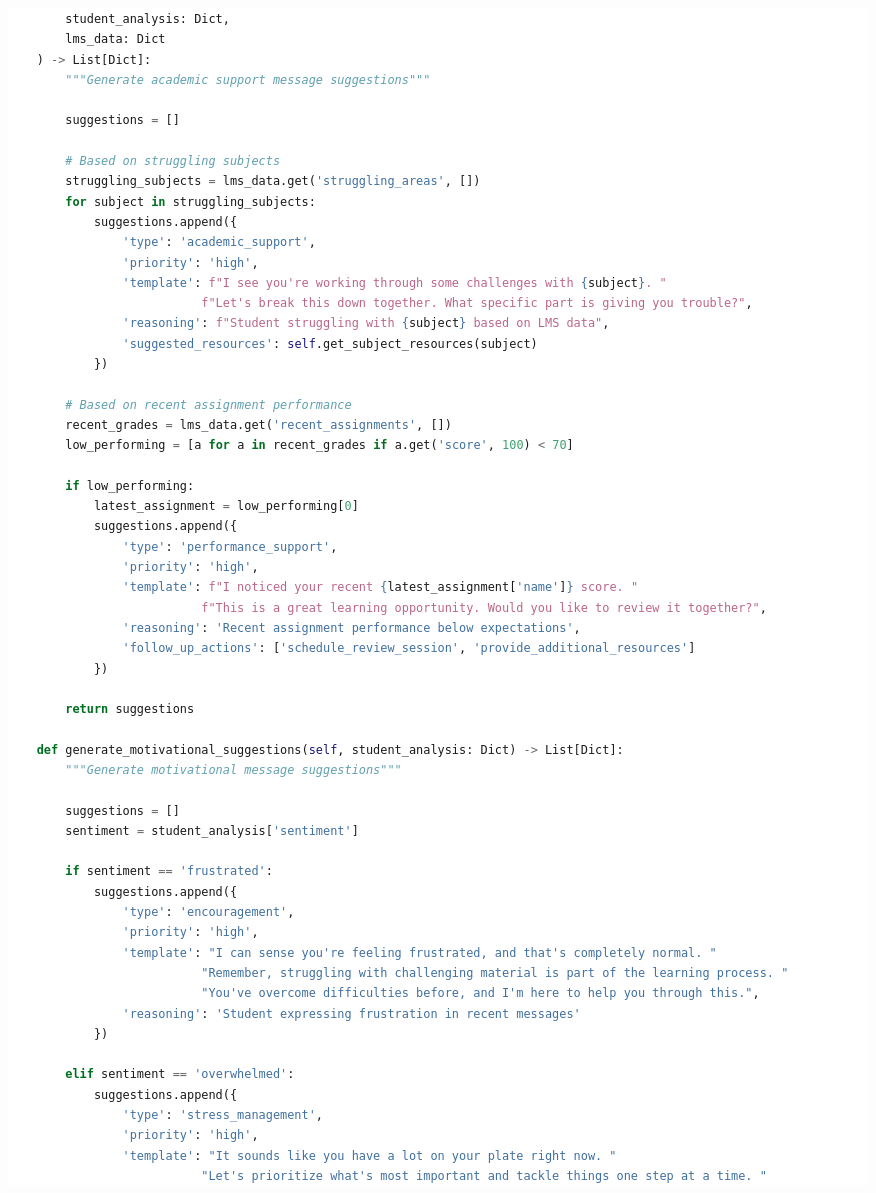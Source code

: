 ```python
        student_analysis: Dict,
        lms_data: Dict
    ) -> List[Dict]:
        """Generate academic support message suggestions"""

        suggestions = []

        # Based on struggling subjects
        struggling_subjects = lms_data.get('struggling_areas', [])
        for subject in struggling_subjects:
            suggestions.append({
                'type': 'academic_support',
                'priority': 'high',
                'template': f"I see you're working through some challenges with {subject}. "
                           f"Let's break this down together. What specific part is giving you trouble?",
                'reasoning': f"Student struggling with {subject} based on LMS data",
                'suggested_resources': self.get_subject_resources(subject)
            })

        # Based on recent assignment performance
        recent_grades = lms_data.get('recent_assignments', [])
        low_performing = [a for a in recent_grades if a.get('score', 100) < 70]

        if low_performing:
            latest_assignment = low_performing[0]
            suggestions.append({
                'type': 'performance_support',
                'priority': 'high',
                'template': f"I noticed your recent {latest_assignment['name']} score. "
                           f"This is a great learning opportunity. Would you like to review it together?",
                'reasoning': 'Recent assignment performance below expectations',
                'follow_up_actions': ['schedule_review_session', 'provide_additional_resources']
            })

        return suggestions

    def generate_motivational_suggestions(self, student_analysis: Dict) -> List[Dict]:
        """Generate motivational message suggestions"""

        suggestions = []
        sentiment = student_analysis['sentiment']

        if sentiment == 'frustrated':
            suggestions.append({
                'type': 'encouragement',
                'priority': 'high',
                'template': "I can sense you're feeling frustrated, and that's completely normal. "
                           "Remember, struggling with challenging material is part of the learning process. "
                           "You've overcome difficulties before, and I'm here to help you through this.",
                'reasoning': 'Student expressing frustration in recent messages'
            })

        elif sentiment == 'overwhelmed':
            suggestions.append({
                'type': 'stress_management',
                'priority': 'high',
                'template': "It sounds like you have a lot on your plate right now. "
                           "Let's prioritize what's most important and tackle things one step at a time. "
```